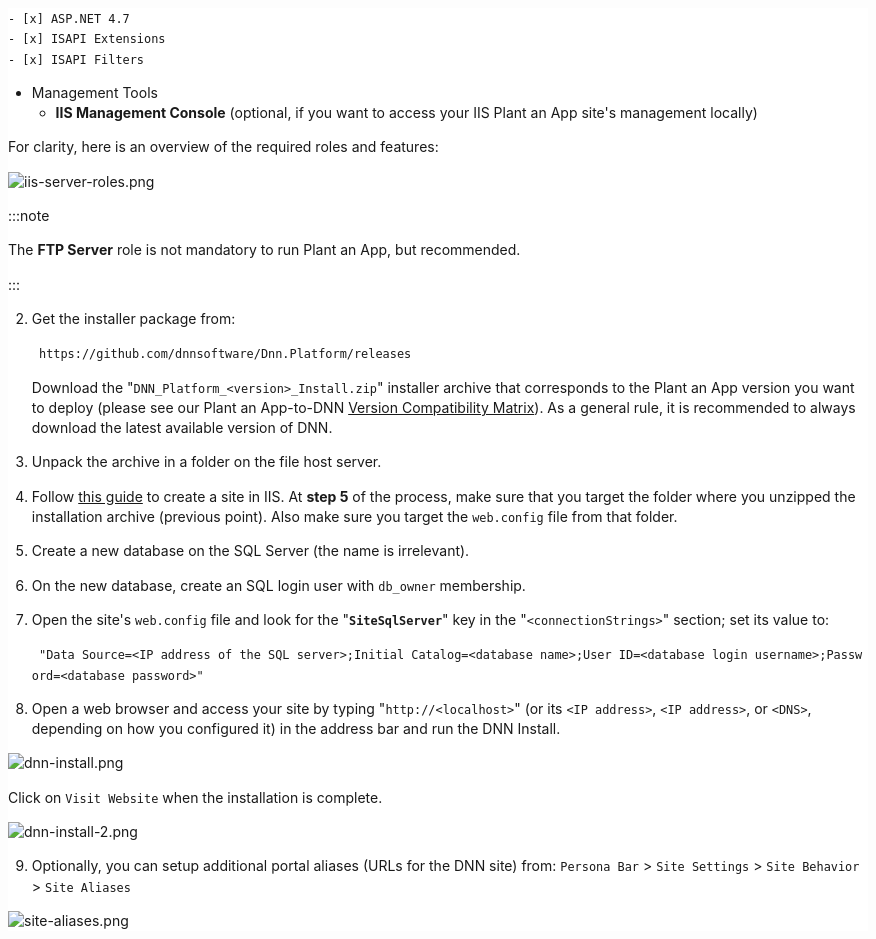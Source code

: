     - [x] ASP.NET 4.7
    - [x] ISAPI Extensions
    - [x] ISAPI Filters
- Management Tools
  - **IIS Management Console** (optional, if you want to access your IIS Plant an App site's management locally)

For clarity, here is an overview of the required roles and features:

<img src="/img/iis-server-roles.png" alt="iis-server-roles.png" ></img>

:::note

The **FTP Server** role is not mandatory to run Plant an App, but recommended.

:::

2. Get the installer package from:

        https://github.com/dnnsoftware/Dnn.Platform/releases

    Download the "`DNN_Platform_<version>_Install.zip`" installer archive that corresponds to the Plant an App version you want to deploy (please see our Plant an App-to-DNN <a href="https://learn.plantanapp.com/docs/important-notes/dnn-compatibility#compatibility-matrix" target="_blank">Version Compatibility Matrix</a>). As a general rule, it is recommended to always download the latest available version of DNN. 

3. Unpack the archive in a folder on the file host server.

4. Follow [this guide](https://learn.microsoft.com/en-us/iis/get-started/getting-started-with-iis/create-a-web-site#use-the-ui) to create a site in IIS. At **step 5** of the process, make sure that you target the folder where you unzipped the installation archive (previous point). Also make sure you target the `web.config` file from that folder.

5. Create a new database on the SQL Server (the name is irrelevant).

6. On the new database, create an SQL login user with `db_owner` membership.

7. Open the site's `web.config` file and look for the "**`SiteSqlServer`**" key in the "`<connectionStrings>`" section; set its value to:

        "Data Source=<IP address of the SQL server>;Initial Catalog=<database name>;User ID=<database login username>;Password=<database password>"

8. Open a web browser and access your site by typing "`http://<localhost>`" (or its `<IP address>`, `<IP address>`, or `<DNS>`, depending on how you configured it) in the address bar and run the DNN Install.

<img src="/img/dnn-install.png" alt="dnn-install.png" ></img>

Click on `Visit Website` when the installation is complete.

<img src="/img/dnn-install-2.png" alt="dnn-install-2.png" ></img>

9.  Optionally, you can setup additional portal aliases (URLs for the DNN site) from: 
`Persona Bar` > `Site Settings` > `Site Behavior` > `Site Aliases`

<img src="/img/site-aliases.png" alt="site-aliases.png" ></img>
